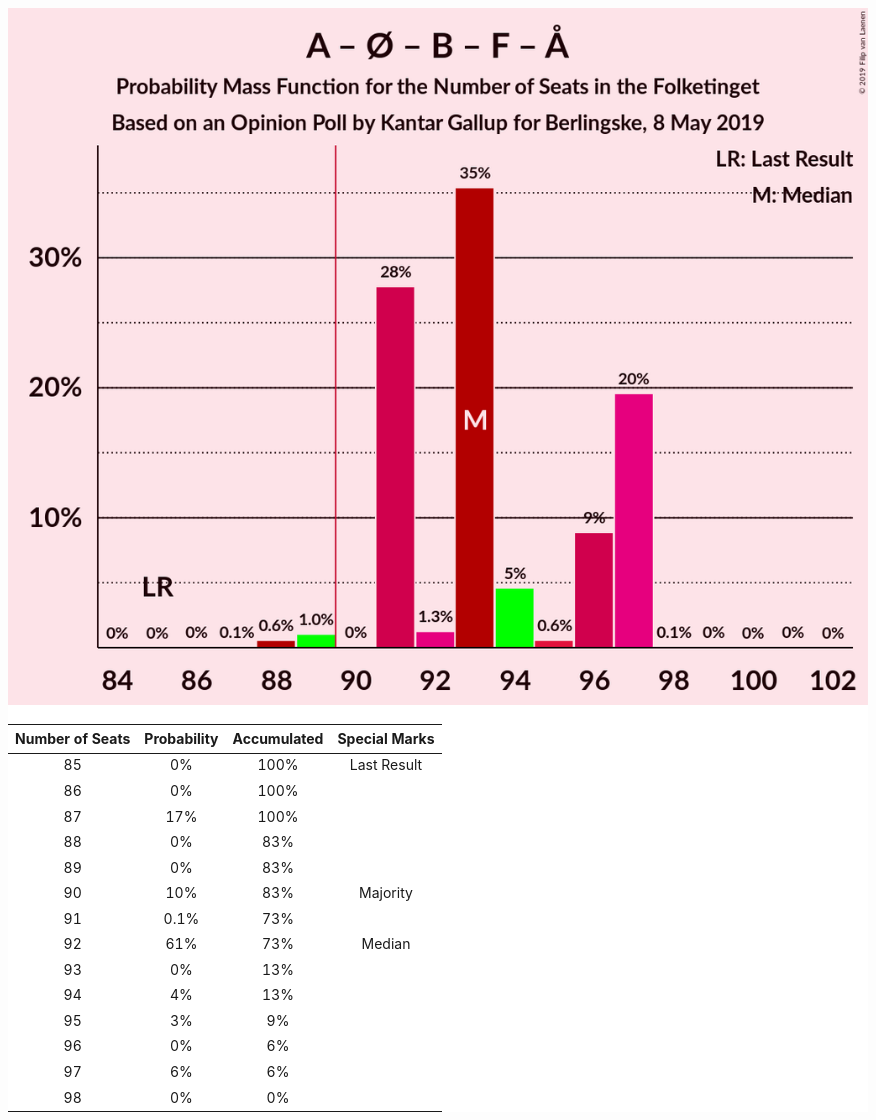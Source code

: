 ![Graph with seats probability mass function not yet produced](2019-05-08-KantarGallup-coalitions-seats-pmf-a–ø–b–f–å.png "Seats Probability Mass Function")

| Number of Seats | Probability | Accumulated | Special Marks |
|:---------------:|:-----------:|:-----------:|:-------------:|
| 85 | 0% | 100% | Last Result |
| 86 | 0% | 100% |  |
| 87 | 17% | 100% |  |
| 88 | 0% | 83% |  |
| 89 | 0% | 83% |  |
| 90 | 10% | 83% | Majority |
| 91 | 0.1% | 73% |  |
| 92 | 61% | 73% | Median |
| 93 | 0% | 13% |  |
| 94 | 4% | 13% |  |
| 95 | 3% | 9% |  |
| 96 | 0% | 6% |  |
| 97 | 6% | 6% |  |
| 98 | 0% | 0% |  |
